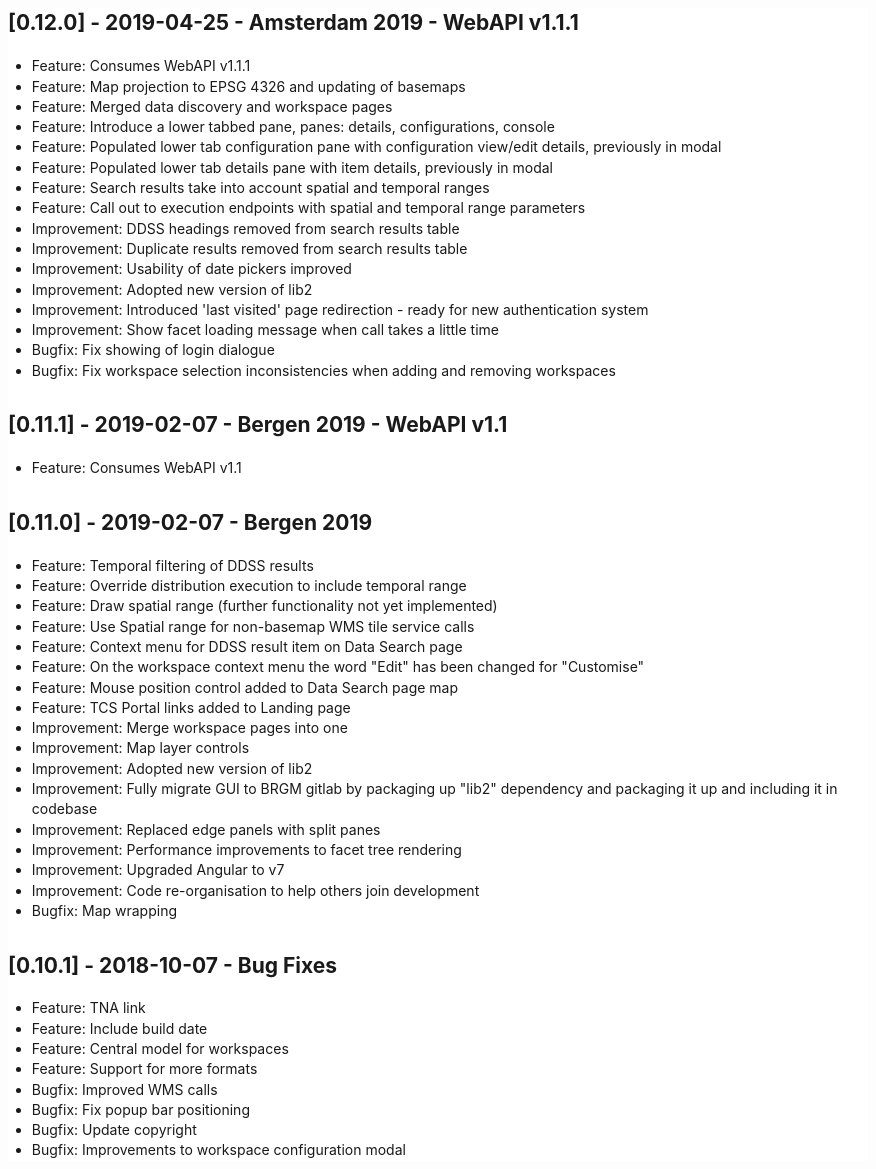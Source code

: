 ## [0.12.0] - 2019-04-25 - Amsterdam 2019 - WebAPI v1.1.1

- Feature: Consumes WebAPI v1.1.1
- Feature: Map projection to EPSG 4326 and updating of basemaps
- Feature: Merged data discovery and workspace pages
- Feature: Introduce a lower tabbed pane, panes: details, configurations, console
- Feature: Populated lower tab configuration pane with configuration view/edit details, previously in modal
- Feature: Populated lower tab details pane with item details, previously in modal
- Feature: Search results take into account spatial and temporal ranges
- Feature: Call out to execution endpoints with spatial and temporal range parameters
- Improvement: DDSS headings removed from search results table
- Improvement: Duplicate results removed from search results table
- Improvement: Usability of date pickers improved
- Improvement: Adopted new version of lib2
- Improvement: Introduced 'last visited' page redirection - ready for new authentication system
- Improvement: Show facet loading message when call takes a little time
- Bugfix: Fix showing of login dialogue
- Bugfix: Fix workspace selection inconsistencies when adding and removing workspaces

## [0.11.1] - 2019-02-07 - Bergen 2019 - WebAPI v1.1

- Feature: Consumes WebAPI v1.1

## [0.11.0] - 2019-02-07 - Bergen 2019

- Feature: Temporal filtering of DDSS results
- Feature: Override distribution execution to include temporal range
- Feature: Draw spatial range (further functionality not yet implemented)
- Feature: Use Spatial range for non-basemap WMS tile service calls
- Feature: Context menu for DDSS result item on Data Search page
- Feature: On the workspace context menu the word "Edit" has been changed for "Customise"
- Feature: Mouse position control added to Data Search page map
- Feature: TCS Portal links added to Landing page
- Improvement: Merge workspace pages into one
- Improvement: Map layer controls
- Improvement: Adopted new version of lib2
- Improvement: Fully migrate GUI to BRGM gitlab by packaging up "lib2" dependency and packaging it up and including it in codebase
- Improvement: Replaced edge panels with split panes
- Improvement: Performance improvements to facet tree rendering
- Improvement: Upgraded Angular to v7
- Improvement: Code re-organisation to help others join development
- Bugfix: Map wrapping

## [0.10.1] - 2018-10-07 - Bug Fixes

- Feature: TNA link
- Feature: Include build date
- Feature: Central model for workspaces
- Feature: Support for more formats
- Bugfix: Improved WMS calls
- Bugfix: Fix popup bar positioning
- Bugfix: Update copyright
- Bugfix: Improvements to workspace configuration modal
